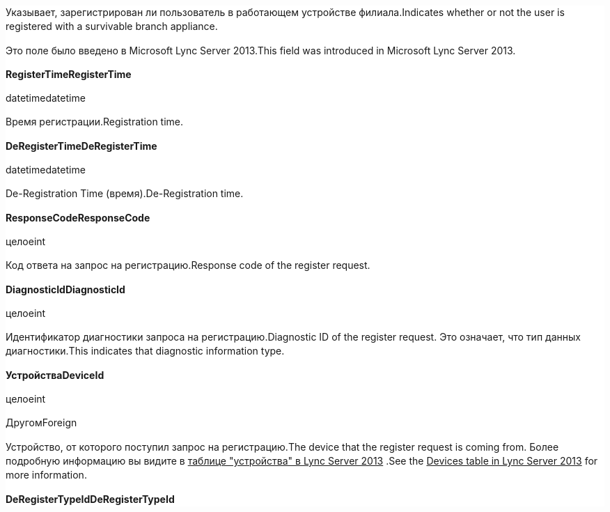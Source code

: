 <td></td>
<td><p><span data-ttu-id="32e36-168">Указывает, зарегистрирован ли пользователь в работающем устройстве филиала.</span><span class="sxs-lookup"><span data-stu-id="32e36-168">Indicates whether or not the user is registered with a survivable branch appliance.</span></span></p>
<p><span data-ttu-id="32e36-169">Это поле было введено в Microsoft Lync Server 2013.</span><span class="sxs-lookup"><span data-stu-id="32e36-169">This field was introduced in Microsoft Lync Server 2013.</span></span></p></td>
</tr>
<tr class="even">
<td><p><span data-ttu-id="32e36-170"><strong>RegisterTime</strong></span><span class="sxs-lookup"><span data-stu-id="32e36-170"><strong>RegisterTime</strong></span></span></p></td>
<td><p><span data-ttu-id="32e36-171">datetime</span><span class="sxs-lookup"><span data-stu-id="32e36-171">datetime</span></span></p></td>
<td></td>
<td><p><span data-ttu-id="32e36-172">Время регистрации.</span><span class="sxs-lookup"><span data-stu-id="32e36-172">Registration time.</span></span></p></td>
</tr>
<tr class="odd">
<td><p><span data-ttu-id="32e36-173"><strong>DeRegisterTime</strong></span><span class="sxs-lookup"><span data-stu-id="32e36-173"><strong>DeRegisterTime</strong></span></span></p></td>
<td><p><span data-ttu-id="32e36-174">datetime</span><span class="sxs-lookup"><span data-stu-id="32e36-174">datetime</span></span></p></td>
<td></td>
<td><p><span data-ttu-id="32e36-175">De-Registration Time (время).</span><span class="sxs-lookup"><span data-stu-id="32e36-175">De-Registration time.</span></span></p></td>
</tr>
<tr class="even">
<td><p><span data-ttu-id="32e36-176"><strong>ResponseCode</strong></span><span class="sxs-lookup"><span data-stu-id="32e36-176"><strong>ResponseCode</strong></span></span></p></td>
<td><p><span data-ttu-id="32e36-177">целое</span><span class="sxs-lookup"><span data-stu-id="32e36-177">int</span></span></p></td>
<td></td>
<td><p><span data-ttu-id="32e36-178">Код ответа на запрос на регистрацию.</span><span class="sxs-lookup"><span data-stu-id="32e36-178">Response code of the register request.</span></span></p></td>
</tr>
<tr class="odd">
<td><p><span data-ttu-id="32e36-179"><strong>DiagnosticId</strong></span><span class="sxs-lookup"><span data-stu-id="32e36-179"><strong>DiagnosticId</strong></span></span></p></td>
<td><p><span data-ttu-id="32e36-180">целое</span><span class="sxs-lookup"><span data-stu-id="32e36-180">int</span></span></p></td>
<td></td>
<td><p><span data-ttu-id="32e36-181">Идентификатор диагностики запроса на регистрацию.</span><span class="sxs-lookup"><span data-stu-id="32e36-181">Diagnostic ID of the register request.</span></span> <span data-ttu-id="32e36-182">Это означает, что тип данных диагностики.</span><span class="sxs-lookup"><span data-stu-id="32e36-182">This indicates that diagnostic information type.</span></span></p></td>
</tr>
<tr class="even">
<td><p><span data-ttu-id="32e36-183"><strong>Устройства</strong></span><span class="sxs-lookup"><span data-stu-id="32e36-183"><strong>DeviceId</strong></span></span></p></td>
<td><p><span data-ttu-id="32e36-184">целое</span><span class="sxs-lookup"><span data-stu-id="32e36-184">int</span></span></p></td>
<td><p><span data-ttu-id="32e36-185">Другом</span><span class="sxs-lookup"><span data-stu-id="32e36-185">Foreign</span></span></p></td>
<td><p><span data-ttu-id="32e36-186">Устройство, от которого поступил запрос на регистрацию.</span><span class="sxs-lookup"><span data-stu-id="32e36-186">The device that the register request is coming from.</span></span> <span data-ttu-id="32e36-187">Более подробную информацию вы видите в <a href="lync-server-2013-devices-table.md">таблице "устройства" в Lync Server 2013</a> .</span><span class="sxs-lookup"><span data-stu-id="32e36-187">See the <a href="lync-server-2013-devices-table.md">Devices table in Lync Server 2013</a> for more information.</span></span></p></td>
</tr>
<tr class="odd">
<td><p><span data-ttu-id="32e36-188"><strong>DeRegisterTypeId</strong></span><span class="sxs-lookup"><span data-stu-id="32e36-188"><strong>DeRegisterTypeId</strong></span></span></p></td>